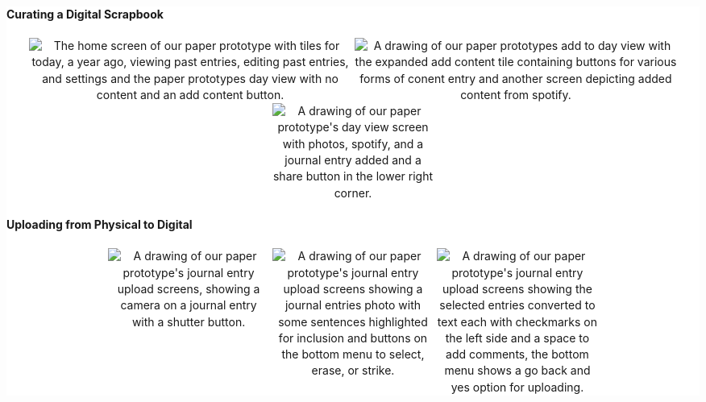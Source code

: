 #### Curating a Digital Scrapbook

<p style="display: block; margin: auto; text-align: center;">
  <img 
    src="assets/projects/{{ project.path }}/paper_home.jpg" width="100%" style="max-width: 400px; vertical-align: top;" class="m-3 border rounded"
    alt="The home screen of our paper prototype with tiles for today, a year ago, viewing past entries, editing past entries, and settings and the paper prototypes day view with no content and an add content button." 
  >
  <img 
    src="assets/projects/{{ project.path }}/paper_add_to_day.jpg" width="100%" style="max-width: 400px; vertical-align: top;" class="m-3 border rounded"
    alt="A drawing of our paper prototypes add to day view with the expanded add content tile containing buttons for various forms of conent entry and another screen depicting added content from spotify." 
  >
  <img 
    src="assets/projects/{{ project.path }}/paper_complete_day.jpg" width="100%" style="max-width: 200px; vertical-align: top;" class="m-3 border rounded"
    alt="A drawing of our paper prototype's day view screen with photos, spotify, and a journal entry added and a share button in the lower right corner." 
  >
</p>

#### Uploading from Physical to Digital

<p style="display: block; margin: auto; text-align: center;">
  <img 
    src="assets/projects/{{ project.path }}/prototype_journal_1.jpg" width="100%" style="max-width: 200px; vertical-align: top;" class="m-3 border rounded"
    alt="A drawing of our paper prototype's journal entry upload screens, showing a camera on a journal entry with a shutter button." 
  >
  <img 
    src="assets/projects/{{ project.path }}/prototype_journal_2.jpg" width="100%" style="max-width: 200px; vertical-align: top;" class="m-3 border rounded"
    alt="A drawing of our paper prototype's journal entry upload screens showing a journal entries photo with some sentences highlighted for inclusion and buttons on the bottom menu to select, erase, or strike." 
  >
  <img 
    src="assets/projects/{{ project.path }}/prototype_journal_3.jpg" width="100%" style="max-width: 200px; vertical-align: top;" class="m-3 border rounded"
    alt="A drawing of our paper prototype's journal entry upload screens showing the selected entries converted to text each with checkmarks on the left side and a space to add comments, the bottom menu shows a go back and yes option for uploading." 
  >
</p>
